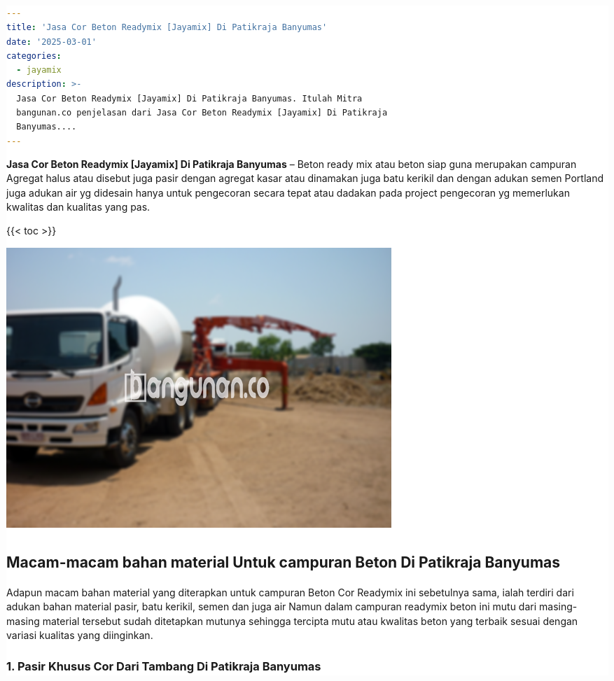 ```yaml
---
title: 'Jasa Cor Beton Readymix [Jayamix] Di Patikraja Banyumas'
date: '2025-03-01'
categories:
  - jayamix
description: >-
  Jasa Cor Beton Readymix [Jayamix] Di Patikraja Banyumas. Itulah Mitra
  bangunan.co penjelasan dari Jasa Cor Beton Readymix [Jayamix] Di Patikraja
  Banyumas....
---
```


**Jasa Cor Beton Readymix \[Jayamix\] Di Patikraja Banyumas** – Beton ready mix atau beton siap guna merupakan campuran Agregat halus atau disebut juga pasir dengan agregat kasar atau dinamakan juga batu kerikil dan dengan adukan semen Portland juga adukan air yg didesain hanya untuk pengecoran secara tepat atau dadakan pada project pengecoran yg memerlukan kwalitas dan kualitas yang pas.

{{< toc >}}

![Jasa Cor Beton Readymix [Jayamix] Di Patikraja Banyumas](/images/jasa-cor-readymix-33.png)

## Macam-macam bahan material Untuk campuran Beton Di Patikraja Banyumas

Adapun macam bahan material yang diterapkan untuk campuran Beton Cor Readymix ini sebetulnya sama, ialah terdiri dari adukan bahan material pasir, batu kerikil, semen dan juga air Namun dalam campuran readymix beton ini mutu dari masing-masing material tersebut sudah ditetapkan mutunya sehingga tercipta mutu atau kwalitas beton yang terbaik sesuai dengan variasi kualitas yang diinginkan.

### 1\. Pasir Khusus Cor Dari Tambang Di Patikraja Banyumas
